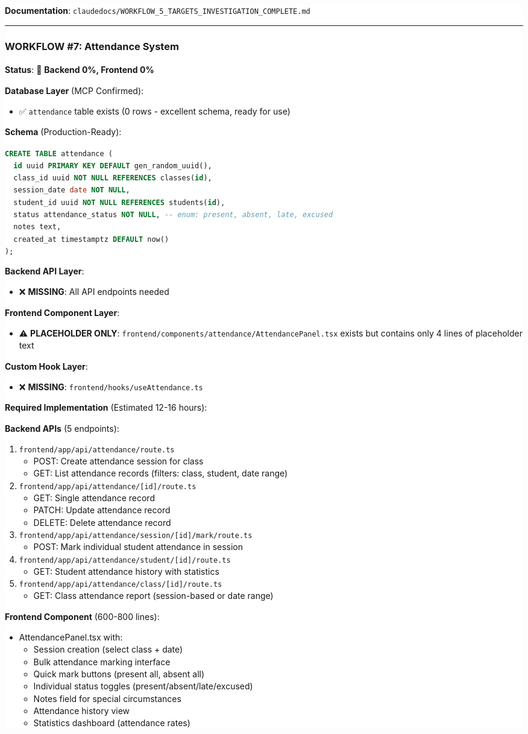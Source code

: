 **Documentation**: `claudedocs/WORKFLOW_5_TARGETS_INVESTIGATION_COMPLETE.md`

---

### WORKFLOW #7: Attendance System
**Status**: 🔴 **Backend 0%, Frontend 0%**

**Database Layer** (MCP Confirmed):
- ✅ `attendance` table exists (0 rows - excellent schema, ready for use)

**Schema** (Production-Ready):
```sql
CREATE TABLE attendance (
  id uuid PRIMARY KEY DEFAULT gen_random_uuid(),
  class_id uuid NOT NULL REFERENCES classes(id),
  session_date date NOT NULL,
  student_id uuid NOT NULL REFERENCES students(id),
  status attendance_status NOT NULL, -- enum: present, absent, late, excused
  notes text,
  created_at timestamptz DEFAULT now()
);
```

**Backend API Layer**:
- ❌ **MISSING**: All API endpoints needed

**Frontend Component Layer**:
- ⚠️ **PLACEHOLDER ONLY**: `frontend/components/attendance/AttendancePanel.tsx` exists but contains only 4 lines of placeholder text

**Custom Hook Layer**:
- ❌ **MISSING**: `frontend/hooks/useAttendance.ts`

**Required Implementation** (Estimated 12-16 hours):

**Backend APIs** (5 endpoints):
1. `frontend/app/api/attendance/route.ts`
   - POST: Create attendance session for class
   - GET: List attendance records (filters: class, student, date range)
2. `frontend/app/api/attendance/[id]/route.ts`
   - GET: Single attendance record
   - PATCH: Update attendance record
   - DELETE: Delete attendance record
3. `frontend/app/api/attendance/session/[id]/mark/route.ts`
   - POST: Mark individual student attendance in session
4. `frontend/app/api/attendance/student/[id]/route.ts`
   - GET: Student attendance history with statistics
5. `frontend/app/api/attendance/class/[id]/route.ts`
   - GET: Class attendance report (session-based or date range)

**Frontend Component** (600-800 lines):
- AttendancePanel.tsx with:
  - Session creation (select class + date)
  - Bulk attendance marking interface
  - Quick mark buttons (present all, absent all)
  - Individual status toggles (present/absent/late/excused)
  - Notes field for special circumstances
  - Attendance history view
  - Statistics dashboard (attendance rates)
